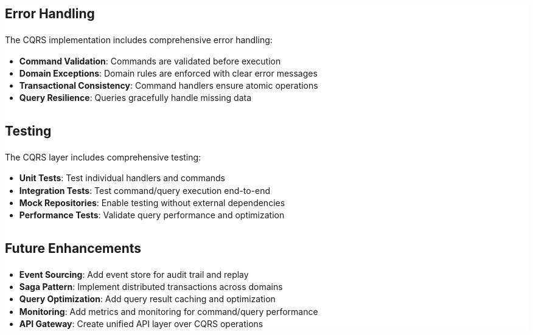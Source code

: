 ## Error Handling

The CQRS implementation includes comprehensive error handling:

- **Command Validation**: Commands are validated before execution
- **Domain Exceptions**: Domain rules are enforced with clear error messages
- **Transactional Consistency**: Command handlers ensure atomic operations
- **Query Resilience**: Queries gracefully handle missing data

## Testing

The CQRS layer includes comprehensive testing:

- **Unit Tests**: Test individual handlers and commands
- **Integration Tests**: Test command/query execution end-to-end
- **Mock Repositories**: Enable testing without external dependencies
- **Performance Tests**: Validate query performance and optimization

## Future Enhancements

- **Event Sourcing**: Add event store for audit trail and replay
- **Saga Pattern**: Implement distributed transactions across domains
- **Query Optimization**: Add query result caching and optimization
- **Monitoring**: Add metrics and monitoring for command/query performance
- **API Gateway**: Create unified API layer over CQRS operations